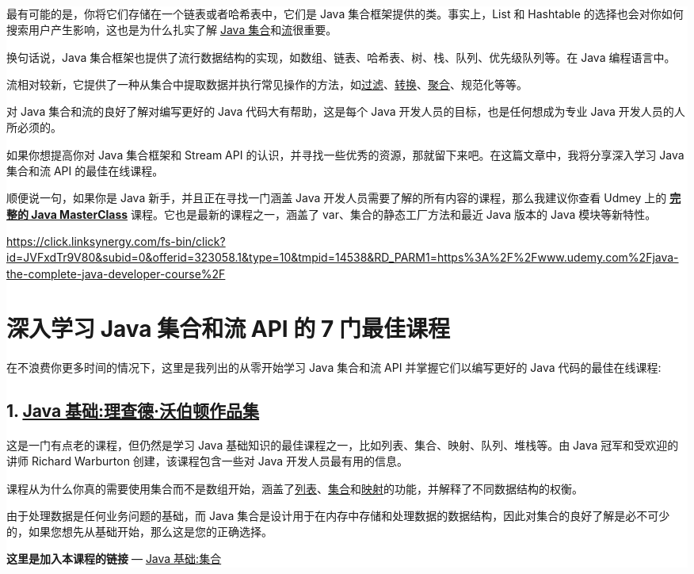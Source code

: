 最有可能的是，你将它们存储在一个链表或者哈希表中，它们是 Java 集合框架提供的类。事实上，List 和 Hashtable 的选择也会对你如何搜索用户产生影响，这也是为什么扎实了解 [Java 集合](https://www.java67.com/2019/07/top-50-java-generics-and-collection-interview-questions.html)和[流](/javarevisited/7-best-java-tutorials-and-books-to-learn-lambda-expression-and-stream-api-and-other-features-3083e6038e14)很重要。

换句话说，Java 集合框架也提供了流行数据结构的实现，如数组、链表、哈希表、树、栈、队列、优先级队列等。在 Java 编程语言中。

流相对较新，它提供了一种从集合中提取数据并执行常见操作的方法，如[过滤](https://javarevisited.blogspot.com/2018/05/java-8-filter-map-collect-stream-example.html)、[转换](https://javarevisited.blogspot.com/2016/03/difference-between-map-and-flatmap-in-java8.html)、[聚合](https://www.java67.com/2018/11/10-examples-of-collectors-in-java-8.html)、规范化等等。

对 Java 集合和流的良好了解对编写更好的 Java 代码大有帮助，这是每个 Java 开发人员的目标，也是任何想成为专业 Java 开发人员的人所必须的。

如果你想提高你对 Java 集合框架和 Stream API 的认识，并寻找一些优秀的资源，那就留下来吧。在这篇文章中，我将分享深入学习 Java 集合和流 API 的最佳在线课程。

顺便说一句，如果你是 Java 新手，并且正在寻找一门涵盖 Java 开发人员需要了解的所有内容的课程，那么我建议你查看 Udmey 上的 [**完整的 Java MasterClass**](https://click.linksynergy.com/fs-bin/click?id=JVFxdTr9V80&subid=0&offerid=323058.1&type=10&tmpid=14538&RD_PARM1=https%3A%2F%2Fwww.udemy.com%2Fjava-the-complete-java-developer-course%2F) 课程。它也是最新的课程之一，涵盖了 var、集合的静态工厂方法和最近 Java 版本的 Java 模块等新特性。

<https://click.linksynergy.com/fs-bin/click?id=JVFxdTr9V80&subid=0&offerid=323058.1&type=10&tmpid=14538&RD_PARM1=https%3A%2F%2Fwww.udemy.com%2Fjava-the-complete-java-developer-course%2F>  

# 深入学习 Java 集合和流 API 的 7 门最佳课程

在不浪费你更多时间的情况下，这里是我列出的从零开始学习 Java 集合和流 API 并掌握它们以编写更好的 Java 代码的最佳在线课程:

## 1. [Java 基础:理查德·沃伯顿作品集](https://pluralsight.pxf.io/c/1193463/424552/7490?u=https%3A%2F%2Fwww.pluralsight.com%2Fcourses%2Fjava-collections-fundamentals)

这是一门有点老的课程，但仍然是学习 Java 基础知识的最佳课程之一，比如列表、集合、映射、队列、堆栈等。由 Java 冠军和受欢迎的讲师 Richard Warburton 创建，该课程包含一些对 Java 开发人员最有用的信息。

课程从为什么你真的需要使用集合而不是数组开始，涵盖了[列表](https://javarevisited.blogspot.com/2011/05/example-of-arraylist-in-java-tutorial.html#axzz5nIL3mj2W)、[集合](https://www.java67.com/2013/01/difference-between-set-list-and-map-in-java.html)和[映射](https://www.java67.com/2013/02/10-examples-of-hashmap-in-java-programming-tutorial.html)的功能，并解释了不同数据结构的权衡。

由于处理数据是任何业务问题的基础，而 Java 集合是设计用于在内存中存储和处理数据的数据结构，因此对集合的良好了解是必不可少的，如果您想先从基础开始，那么这是您的正确选择。

**这里是加入本课程的链接** — [Java 基础:集合](https://pluralsight.pxf.io/c/1193463/424552/7490?u=https%3A%2F%2Fwww.pluralsight.com%2Fcourses%2Fjava-collections-fundamentals)

